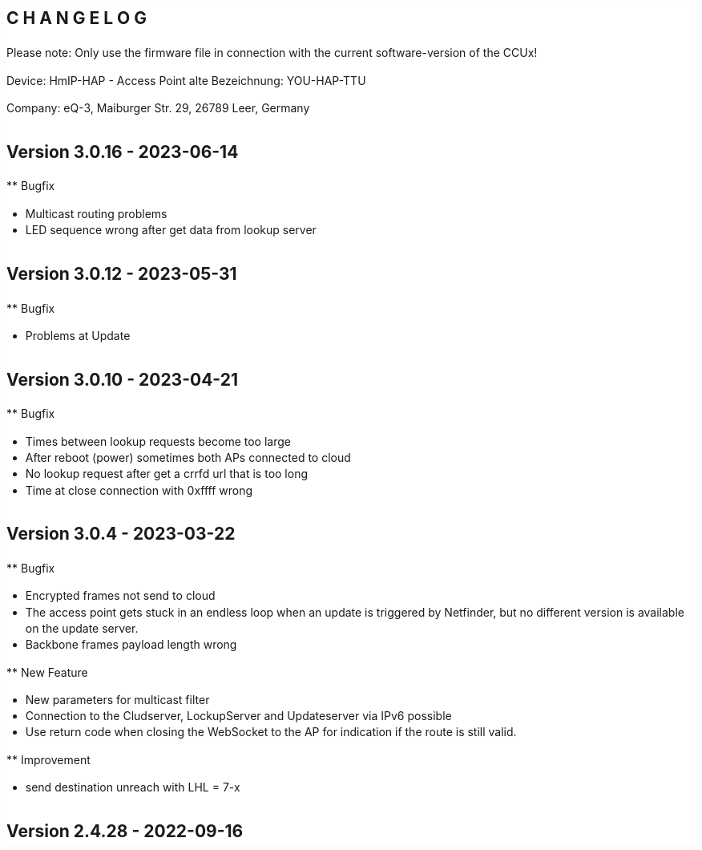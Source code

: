C H A N G E L O G
-----------------

Please note: Only use the firmware file in connection with the current software-version of the CCUx!

Device:      HmIP-HAP - Access Point
alte Bezeichnung: YOU-HAP-TTU

Company:     eQ-3, Maiburger Str. 29, 26789 Leer, Germany



Version 3.0.16 - 2023-06-14
--------------------------------------------------------------

** Bugfix
   * Multicast routing problems
   * LED sequence wrong after get data from lookup server



Version 3.0.12 - 2023-05-31
--------------------------------------------------------------

** Bugfix
   * Problems at Update



Version 3.0.10 - 2023-04-21
--------------------------------------------------------------

** Bugfix
   * Times between lookup requests become too large
   * After reboot (power) sometimes both APs connected to cloud
   * No lookup request after get a crrfd url that is too long
   * Time at close connection with 0xffff wrong



Version 3.0.4 - 2023-03-22
--------------------------------------------------------------

** Bugfix
   * Encrypted frames not send to cloud
   * The access point gets stuck in an endless loop when an update is triggered by Netfinder, but no different version is available on the update server.
   * Backbone frames payload length wrong

** New Feature
   * New parameters for multicast filter
   * Connection to the Cludserver, LockupServer and Updateserver via IPv6 possible
   * Use return code when closing the WebSocket to the AP for indication if the route is still valid.

** Improvement
   * send destination unreach with LHL = 7-x



Version 2.4.28 - 2022-09-16
--------------------------------------------------------------
